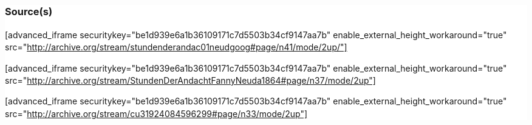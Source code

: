 <h3>Source(s)</h3>

[advanced_iframe securitykey="be1d939e6a1b36109171c7d5503b34cf9147aa7b" enable_external_height_workaround="true" src="http://archive.org/stream/stundenderandac01neudgoog#page/n41/mode/2up/"]

[advanced_iframe securitykey="be1d939e6a1b36109171c7d5503b34cf9147aa7b" enable_external_height_workaround="true" src="http://archive.org/stream/StundenDerAndachtFannyNeuda1864#page/n37/mode/2up"]

[advanced_iframe securitykey="be1d939e6a1b36109171c7d5503b34cf9147aa7b" enable_external_height_workaround="true" src="http://archive.org/stream/cu31924084596299#page/n33/mode/2up"]




